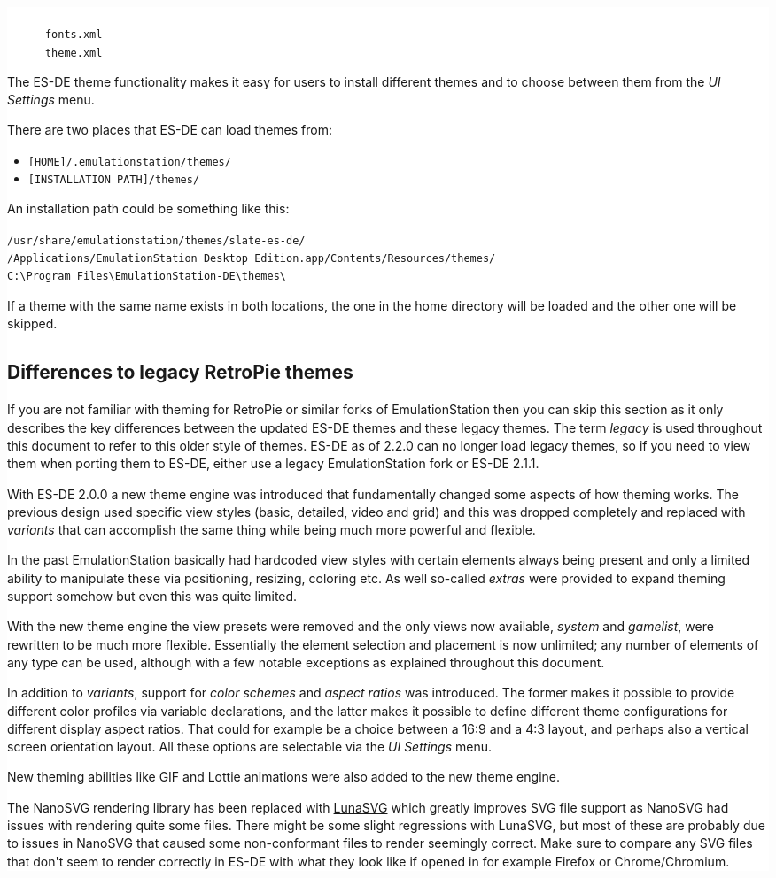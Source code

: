 ```

      fonts.xml
      theme.xml
```

The ES-DE theme functionality makes it easy for users to install different themes and to choose between them from the _UI Settings_ menu.

There are two places that ES-DE can load themes from:
* `[HOME]/.emulationstation/themes/`
* `[INSTALLATION PATH]/themes/`

An installation path could be something like this:
```
/usr/share/emulationstation/themes/slate-es-de/
/Applications/EmulationStation Desktop Edition.app/Contents/Resources/themes/
C:\Program Files\EmulationStation-DE\themes\
```

If a theme with the same name exists in both locations, the one in the home directory will be loaded and the other one will be skipped.

## Differences to legacy RetroPie themes

If you are not familiar with theming for RetroPie or similar forks of EmulationStation then you can skip this section as it only describes the key differences between the updated ES-DE themes and these legacy themes. The term _legacy_ is used throughout this document to refer to this older style of themes. ES-DE as of 2.2.0 can no longer load legacy themes, so if you need to view them when porting them to ES-DE, either use a legacy EmulationStation fork or ES-DE 2.1.1.

With ES-DE 2.0.0 a new theme engine was introduced that fundamentally changed some aspects of how theming works. The previous design used specific view styles (basic, detailed, video and grid) and this was dropped completely and replaced with _variants_ that can accomplish the same thing while being much more powerful and flexible.

In the past EmulationStation basically had hardcoded view styles with certain elements always being present and only a limited ability to manipulate these via positioning, resizing, coloring etc. As well so-called _extras_ were provided to expand theming support somehow but even this was quite limited.

With the new theme engine the view presets were removed and the only views now available, _system_ and _gamelist_, were rewritten to be much more flexible. Essentially the element selection and placement is now unlimited; any number of elements of any type can be used, although with a few notable exceptions as explained throughout this document.

In addition to _variants_, support for _color schemes_ and _aspect ratios_ was introduced. The former makes it possible to provide different color profiles via variable declarations, and the latter makes it possible to define different theme configurations for different display aspect ratios. That could for example be a choice between a 16:9 and a 4:3 layout, and perhaps also a vertical screen orientation layout. All these options are selectable via the _UI Settings_ menu.

New theming abilities like GIF and Lottie animations were also added to the new theme engine.

The NanoSVG rendering library has been replaced with [LunaSVG](https://github.com/sammycage/lunasvg) which greatly improves SVG file support as NanoSVG had issues with rendering quite some files. There might be some slight regressions with LunaSVG, but most of these are probably due to issues in NanoSVG that caused some non-conformant files to render seemingly correct. Make sure to compare any SVG files that don't seem to render correctly in ES-DE with what they look like if opened in for example Firefox or Chrome/Chromium.
